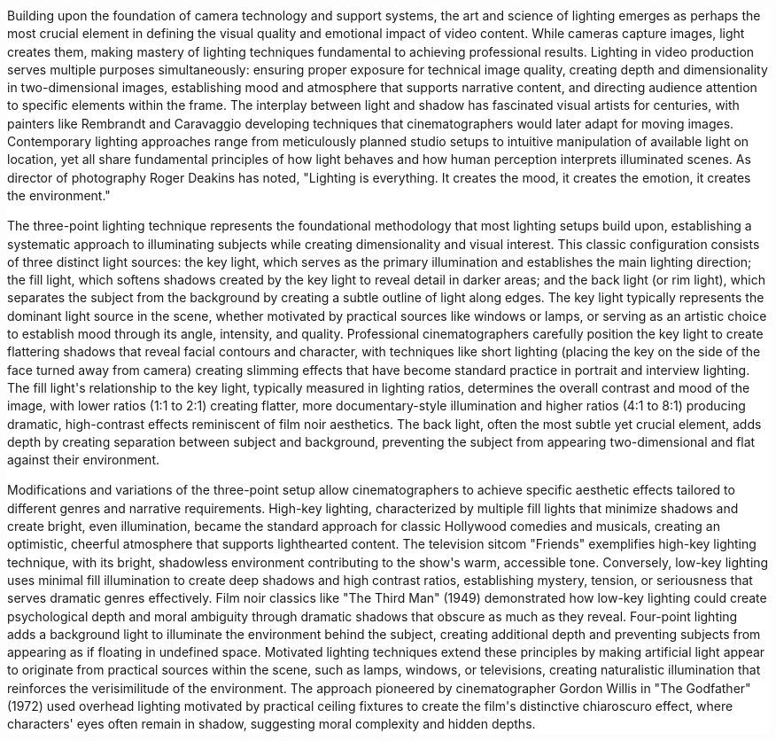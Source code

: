 Building upon the foundation of camera technology and support systems, the art and science of lighting emerges as perhaps the most crucial element in defining the visual quality and emotional impact of video content. While cameras capture images, light creates them, making mastery of lighting techniques fundamental to achieving professional results. Lighting in video production serves multiple purposes simultaneously: ensuring proper exposure for technical image quality, creating depth and dimensionality in two-dimensional images, establishing mood and atmosphere that supports narrative content, and directing audience attention to specific elements within the frame. The interplay between light and shadow has fascinated visual artists for centuries, with painters like Rembrandt and Caravaggio developing techniques that cinematographers would later adapt for moving images. Contemporary lighting approaches range from meticulously planned studio setups to intuitive manipulation of available light on location, yet all share fundamental principles of how light behaves and how human perception interprets illuminated scenes. As director of photography Roger Deakins has noted, "Lighting is everything. It creates the mood, it creates the emotion, it creates the environment."

The three-point lighting technique represents the foundational methodology that most lighting setups build upon, establishing a systematic approach to illuminating subjects while creating dimensionality and visual interest. This classic configuration consists of three distinct light sources: the key light, which serves as the primary illumination and establishes the main lighting direction; the fill light, which softens shadows created by the key light to reveal detail in darker areas; and the back light (or rim light), which separates the subject from the background by creating a subtle outline of light along edges. The key light typically represents the dominant light source in the scene, whether motivated by practical sources like windows or lamps, or serving as an artistic choice to establish mood through its angle, intensity, and quality. Professional cinematographers carefully position the key light to create flattering shadows that reveal facial contours and character, with techniques like short lighting (placing the key on the side of the face turned away from camera) creating slimming effects that have become standard practice in portrait and interview lighting. The fill light's relationship to the key light, typically measured in lighting ratios, determines the overall contrast and mood of the image, with lower ratios (1:1 to 2:1) creating flatter, more documentary-style illumination and higher ratios (4:1 to 8:1) producing dramatic, high-contrast effects reminiscent of film noir aesthetics. The back light, often the most subtle yet crucial element, adds depth by creating separation between subject and background, preventing the subject from appearing two-dimensional and flat against their environment.

Modifications and variations of the three-point setup allow cinematographers to achieve specific aesthetic effects tailored to different genres and narrative requirements. High-key lighting, characterized by multiple fill lights that minimize shadows and create bright, even illumination, became the standard approach for classic Hollywood comedies and musicals, creating an optimistic, cheerful atmosphere that supports lighthearted content. The television sitcom "Friends" exemplifies high-key lighting technique, with its bright, shadowless environment contributing to the show's warm, accessible tone. Conversely, low-key lighting uses minimal fill illumination to create deep shadows and high contrast ratios, establishing mystery, tension, or seriousness that serves dramatic genres effectively. Film noir classics like "The Third Man" (1949) demonstrated how low-key lighting could create psychological depth and moral ambiguity through dramatic shadows that obscure as much as they reveal. Four-point lighting adds a background light to illuminate the environment behind the subject, creating additional depth and preventing subjects from appearing as if floating in undefined space. Motivated lighting techniques extend these principles by making artificial light appear to originate from practical sources within the scene, such as lamps, windows, or televisions, creating naturalistic illumination that reinforces the verisimilitude of the environment. The approach pioneered by cinematographer Gordon Willis in "The Godfather" (1972) used overhead lighting motivated by practical ceiling fixtures to create the film's distinctive chiaroscuro effect, where characters' eyes often remain in shadow, suggesting moral complexity and hidden depths.

